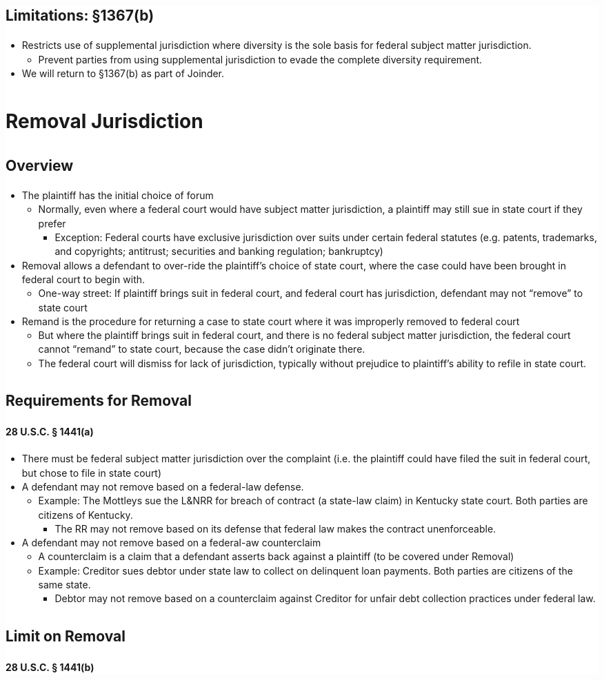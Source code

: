 ## Limitations: §1367(b)

- Restricts use of supplemental jurisdiction where diversity is the sole basis for federal subject matter jurisdiction. 
  - Prevent parties from using supplemental jurisdiction to evade the complete diversity requirement. 
- We will return to §1367(b) as part of Joinder. 

# Removal Jurisdiction

## Overview

- The plaintiff has the initial choice of forum
  - Normally, even where a federal court would have subject matter jurisdiction, a plaintiff may still sue in state court if they prefer
    - Exception: Federal courts have exclusive jurisdiction over suits under certain federal statutes (e.g. patents, trademarks, and copyrights; antitrust; securities and banking regulation; bankruptcy)
- Removal allows a defendant to over-ride the plaintiff’s choice of state court, where the case could have been brought in federal court to begin with. 
  - One-way street: If plaintiff brings suit in federal court, and federal court has jurisdiction, defendant may not “remove” to state court
- Remand is the procedure for returning a case to state court where it was improperly removed to federal court
  - But where the plaintiff brings suit in federal court, and there is no federal subject matter jurisdiction, the federal court cannot “remand” to state court, because the case didn’t originate there. 
  - The federal court will dismiss for lack of jurisdiction, typically without prejudice to plaintiff’s ability to refile in state court. 

## Requirements for Removal

#### 28 U.S.C. § 1441(a)

- There must be federal subject matter jurisdiction over the complaint (i.e. the plaintiff could have filed the suit in federal court, but chose to file in state court)
- A defendant may not remove based on a federal-law defense.
  - Example: The Mottleys sue the L&NRR for breach of contract (a state-law claim) in Kentucky state court. Both parties are citizens of Kentucky.
    - The RR may not remove based on its defense that federal law makes the contract unenforceable. 
- A defendant may not remove based on a federal-aw counterclaim
  - A counterclaim is a claim that a defendant asserts back against a plaintiff (to be covered under Removal)
  - Example: Creditor sues debtor under state law to collect on delinquent loan payments. Both parties are citizens of the same state. 
    - Debtor may not remove based on a counterclaim against Creditor for unfair debt collection practices under federal law. 

## Limit on Removal 

#### 28 U.S.C. § 1441(b)
